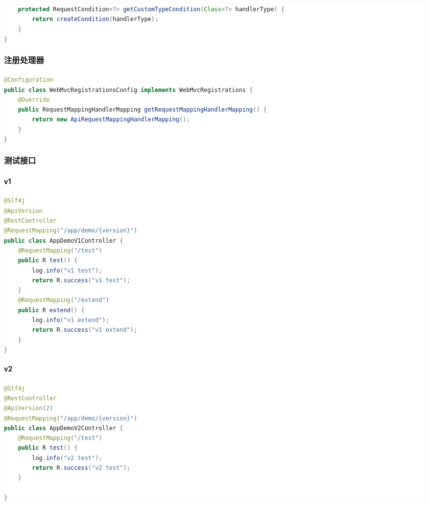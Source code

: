 ```java
    protected RequestCondition<?> getCustomTypeCondition(Class<?> handlerType) {
        return createCondition(handlerType);
    }
}

```

### 注册处理器

```java
@Configuration
public class WebMvcRegistrationsConfig implements WebMvcRegistrations {
    @Override
    public RequestMappingHandlerMapping getRequestMappingHandlerMapping() {
        return new ApiRequestMappingHandlerMapping();
    }
}
```

### 测试接口

#### v1

```java
@Slf4j
@ApiVersion
@RestController
@RequestMapping("/app/demo/{version}")
public class AppDemoV1Controller {
    @RequestMapping("/test")
    public R test() {
        log.info("v1 test");
        return R.success("v1 test");
    }
    @RequestMapping("/extend")
    public R extend() {
        log.info("v1 extend");
        return R.success("v1 extend");
    }
}
```

#### v2

```java
@Slf4j
@RestController
@ApiVersion(2)
@RequestMapping("/app/demo/{version}")
public class AppDemoV2Controller {
    @RequestMapping("/test")
    public R test() {
        log.info("v2 test");
        return R.success("v2 test");
    }

}
```
